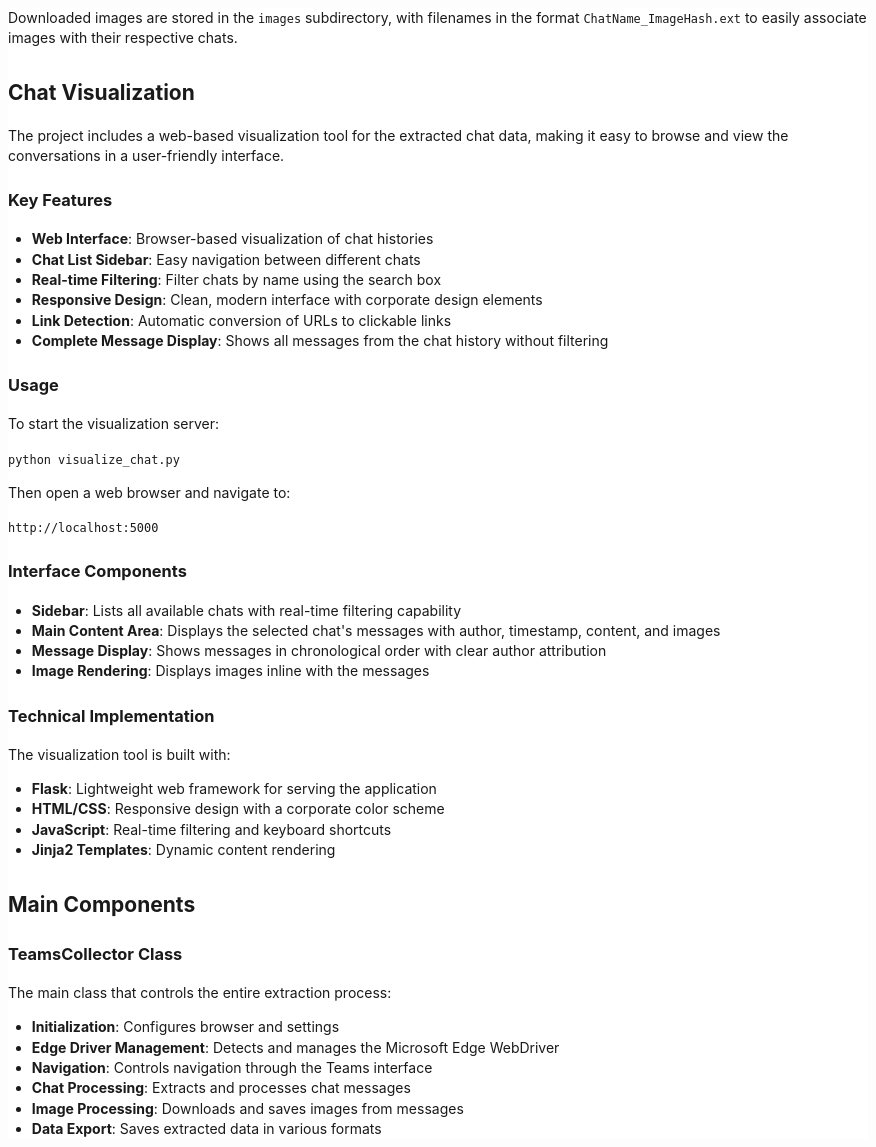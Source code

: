 Downloaded images are stored in the `images` subdirectory, with filenames in the format `ChatName_ImageHash.ext` to easily associate images with their respective chats.

## Chat Visualization

The project includes a web-based visualization tool for the extracted chat data, making it easy to browse and view the conversations in a user-friendly interface.

### Key Features

- **Web Interface**: Browser-based visualization of chat histories
- **Chat List Sidebar**: Easy navigation between different chats
- **Real-time Filtering**: Filter chats by name using the search box
- **Responsive Design**: Clean, modern interface with corporate design elements
- **Link Detection**: Automatic conversion of URLs to clickable links
- **Complete Message Display**: Shows all messages from the chat history without filtering


### Usage

To start the visualization server:

```bash
python visualize_chat.py
```

Then open a web browser and navigate to:
```
http://localhost:5000
```

### Interface Components

- **Sidebar**: Lists all available chats with real-time filtering capability
- **Main Content Area**: Displays the selected chat's messages with author, timestamp, content, and images
- **Message Display**: Shows messages in chronological order with clear author attribution
- **Image Rendering**: Displays images inline with the messages

### Technical Implementation

The visualization tool is built with:
- **Flask**: Lightweight web framework for serving the application
- **HTML/CSS**: Responsive design with a corporate color scheme
- **JavaScript**: Real-time filtering and keyboard shortcuts
- **Jinja2 Templates**: Dynamic content rendering

## Main Components

### TeamsCollector Class

The main class that controls the entire extraction process:

- **Initialization**: Configures browser and settings
- **Edge Driver Management**: Detects and manages the Microsoft Edge WebDriver
- **Navigation**: Controls navigation through the Teams interface
- **Chat Processing**: Extracts and processes chat messages
- **Image Processing**: Downloads and saves images from messages
- **Data Export**: Saves extracted data in various formats
